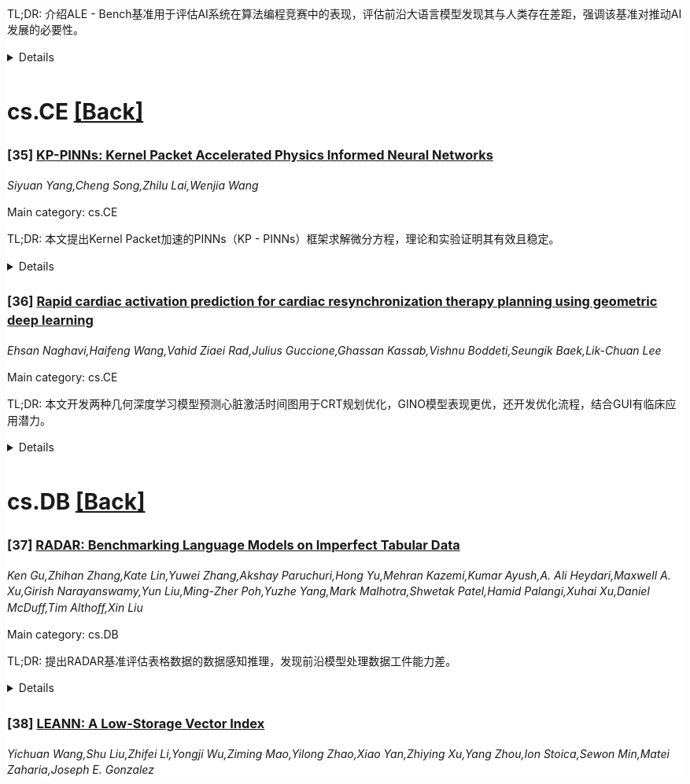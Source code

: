 TL;DR: 介绍ALE - Bench基准用于评估AI系统在算法编程竞赛中的表现，评估前沿大语言模型发现其与人类存在差距，强调该基准对推动AI发展的必要性。


<details><summary>Details</summary></details>


<div id='cs.CE'></div>

# cs.CE [[Back]](#toc)

### [35] [KP-PINNs: Kernel Packet Accelerated Physics Informed Neural Networks](https://arxiv.org/abs/2506.08563)
*Siyuan Yang,Cheng Song,Zhilu Lai,Wenjia Wang*

Main category: cs.CE

TL;DR: 本文提出Kernel Packet加速的PINNs（KP - PINNs）框架求解微分方程，理论和实验证明其有效且稳定。


<details><summary>Details</summary></details>


### [36] [Rapid cardiac activation prediction for cardiac resynchronization therapy planning using geometric deep learning](https://arxiv.org/abs/2506.08987)
*Ehsan Naghavi,Haifeng Wang,Vahid Ziaei Rad,Julius Guccione,Ghassan Kassab,Vishnu Boddeti,Seungik Baek,Lik-Chuan Lee*

Main category: cs.CE

TL;DR: 本文开发两种几何深度学习模型预测心脏激活时间图用于CRT规划优化，GINO模型表现更优，还开发优化流程，结合GUI有临床应用潜力。


<details><summary>Details</summary></details>


<div id='cs.DB'></div>

# cs.DB [[Back]](#toc)

### [37] [RADAR: Benchmarking Language Models on Imperfect Tabular Data](https://arxiv.org/abs/2506.08249)
*Ken Gu,Zhihan Zhang,Kate Lin,Yuwei Zhang,Akshay Paruchuri,Hong Yu,Mehran Kazemi,Kumar Ayush,A. Ali Heydari,Maxwell A. Xu,Girish Narayanswamy,Yun Liu,Ming-Zher Poh,Yuzhe Yang,Mark Malhotra,Shwetak Patel,Hamid Palangi,Xuhai Xu,Daniel McDuff,Tim Althoff,Xin Liu*

Main category: cs.DB

TL;DR: 提出RADAR基准评估表格数据的数据感知推理，发现前沿模型处理数据工件能力差。


<details><summary>Details</summary></details>


### [38] [LEANN: A Low-Storage Vector Index](https://arxiv.org/abs/2506.08276)
*Yichuan Wang,Shu Liu,Zhifei Li,Yongji Wu,Ziming Mao,Yilong Zhao,Xiao Yan,Zhiying Xu,Yang Zhou,Ion Stoica,Sewon Min,Matei Zaharia,Joseph E. Gonzalez*
